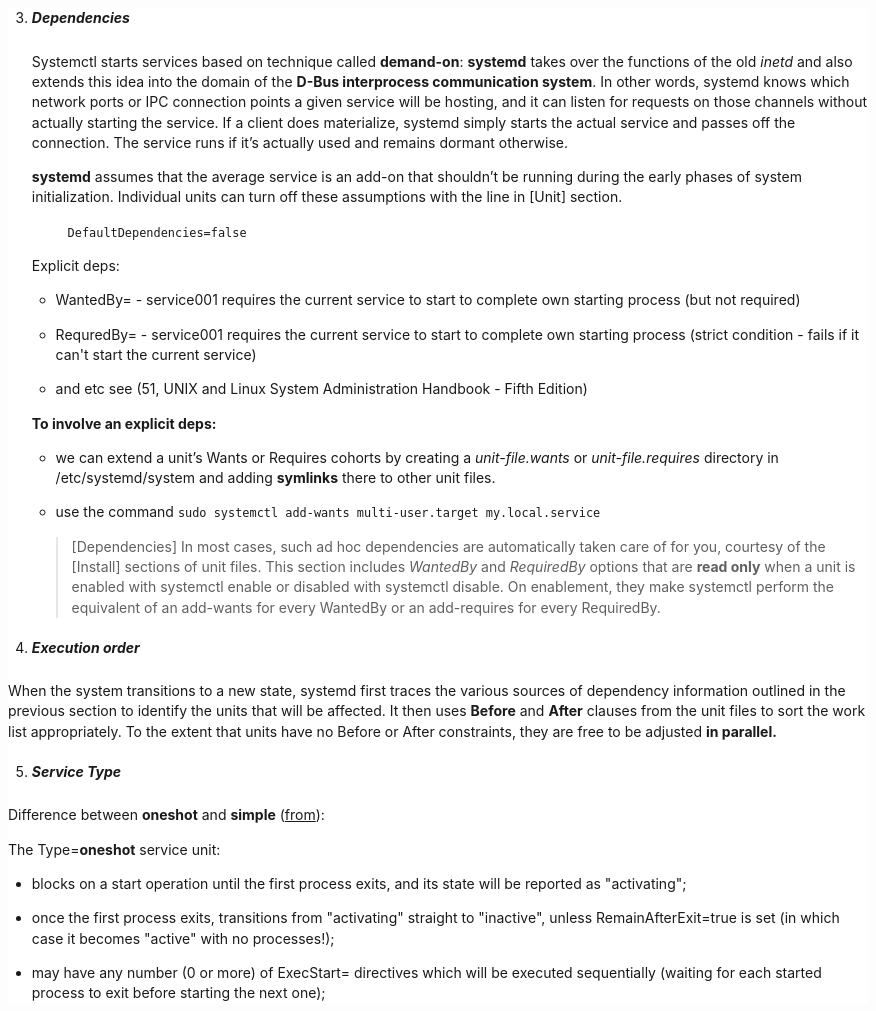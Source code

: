 3. ##### Dependencies
    Systemctl starts services based on technique called **demand-on**:
    **systemd** takes over the functions of the old *inetd* and also extends this idea into the domain of the **D-Bus interprocess communication system**. In other words, systemd knows which network ports or IPC connection points a given service will be hosting, and it can listen for requests on those channels without actually starting the service. If a client does materialize, systemd simply starts the actual service and passes off the connection. The service runs if it’s actually used and remains dormant otherwise.

    **systemd** assumes that the average service is an add-on that shouldn’t be running during the early phases of system initialization. Individual units can turn off these assumptions with the line in [Unit] section.
            
            DefaultDependencies=false

    Explicit deps:

     - WantedBy=<service001> - service001 requires the current service to start to complete own starting process (but not required)
     
     - RequredBy=<service001> - service001 requires the current service to start to complete own starting process (strict condition - fails if it can't start the current service)
     
     - and etc see (51, UNIX and Linux System Administration Handbook - Fifth Edition)

    **To involve an explicit deps:** 
    - we can extend a unit’s Wants or Requires cohorts by creating a *unit-file.wants* or *unit-file.requires* directory in /etc/systemd/system and adding **symlinks** there to other unit files.
    
    - use the command `sudo systemctl add-wants multi-user.target my.local.service`
    
    > [Dependencies]
    > In most cases, such ad hoc dependencies are automatically taken care of for you, courtesy of the [Install] sections of unit files. This section includes *WantedBy* and *RequiredBy* options that are **read only** when a unit is enabled with systemctl enable or disabled with systemctl disable. On enablement, they make systemctl perform the equivalent of an add-wants for every WantedBy or an add-requires for every RequiredBy.

4. ##### Execution order

When the system transitions to a new state, systemd first traces the various sources of dependency information outlined in the previous section to identify the units that will be affected. It then uses **Before** and **After** clauses from the unit files to sort the work list appropriately. To the extent that units have no Before or After constraints, they are free to be adjusted **in parallel.**

5. ##### Service Type

Difference between **oneshot** and **simple** ([from](https://stackoverflow.com/questions/39032100/what-is-the-difference-between-systemd-service-type-oneshot-and-simple)):

The Type=**oneshot** service unit:

- blocks on a start operation until the first process exits, and its state will be reported as "activating";

- once the first process exits, transitions from "activating" straight to "inactive", unless RemainAfterExit=true is set (in which case it becomes "active" with no processes!);

- may have any number (0 or more) of ExecStart= directives which will be executed sequentially (waiting for each started process to exit before starting the next one);
